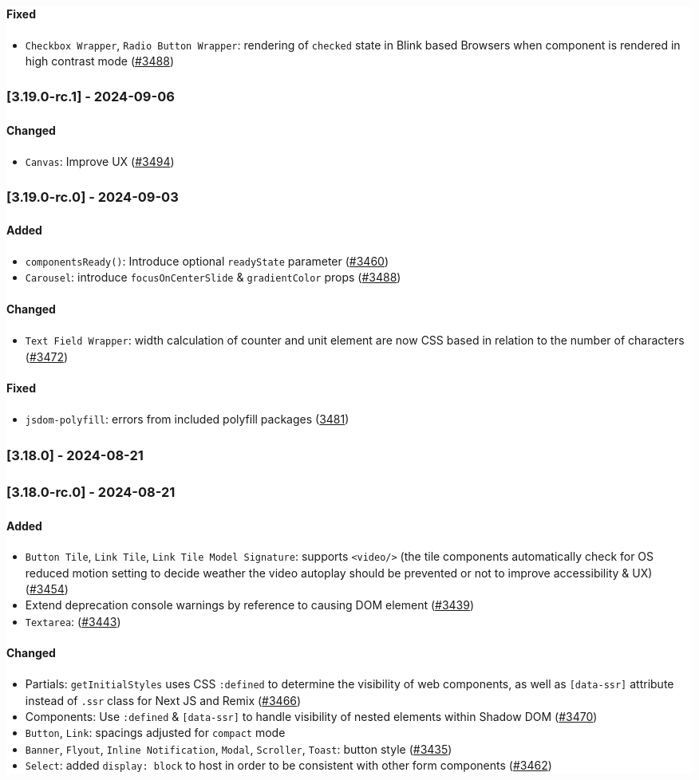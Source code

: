 #### Fixed

- `Checkbox Wrapper`, `Radio Button Wrapper`: rendering of `checked` state in Blink based Browsers when component is
  rendered in high contrast mode ([#3488](https://github.com/porsche-design-system/porsche-design-system/pull/3488))

### [3.19.0-rc.1] - 2024-09-06

#### Changed

- `Canvas`: Improve UX ([#3494](https://github.com/porsche-design-system/porsche-design-system/pull/3494))

### [3.19.0-rc.0] - 2024-09-03

#### Added

- `componentsReady()`: Introduce optional `readyState` parameter
  ([#3460](https://github.com/porsche-design-system/porsche-design-system/pull/3460))
- `Carousel`: introduce `focusOnCenterSlide` & `gradientColor` props
  ([#3488](https://github.com/porsche-design-system/porsche-design-system/pull/3488))

#### Changed

- `Text Field Wrapper`: width calculation of counter and unit element are now CSS based in relation to the number of
  characters ([#3472](https://github.com/porsche-design-system/porsche-design-system/pull/3472))

#### Fixed

- `jsdom-polyfill`: errors from included polyfill packages
  ([3481](https://github.com/porsche-design-system/porsche-design-system/pull/3481))

### [3.18.0] - 2024-08-21

### [3.18.0-rc.0] - 2024-08-21

#### Added

- `Button Tile`, `Link Tile`, `Link Tile Model Signature`: supports `<video/>` (the tile components automatically check
  for OS reduced motion setting to decide weather the video autoplay should be prevented or not to improve accessibility
  & UX) ([#3454](https://github.com/porsche-design-system/porsche-design-system/pull/3454))
- Extend deprecation console warnings by reference to causing DOM element
  ([#3439](https://github.com/porsche-design-system/porsche-design-system/pull/3439))
- `Textarea`: ([#3443](https://github.com/porsche-design-system/porsche-design-system/pull/3443))

#### Changed

- Partials: `getInitialStyles` uses CSS `:defined` to determine the visibility of web components, as well as
  `[data-ssr]` attribute instead of `.ssr` class for Next JS and Remix
  ([#3466](https://github.com/porsche-design-system/porsche-design-system/pull/3466))
- Components: Use `:defined` & `[data-ssr]` to handle visibility of nested elements within Shadow DOM
  ([#3470](https://github.com/porsche-design-system/porsche-design-system/pull/3470))
- `Button`, `Link`: spacings adjusted for `compact` mode
- `Banner`, `Flyout`, `Inline Notification`, `Modal`, `Scroller`, `Toast`: button style
  ([#3435](https://github.com/porsche-design-system/porsche-design-system/pull/3435))
- `Select`: added `display: block` to host in order to be consistent with other form components
  ([#3462](https://github.com/porsche-design-system/porsche-design-system/pull/3462))
